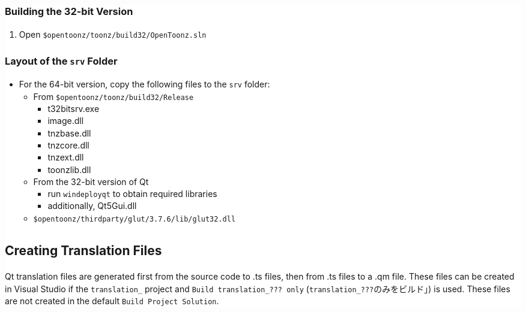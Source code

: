 ### Building the 32-bit Version
1. Open `$opentoonz/toonz/build32/OpenToonz.sln`

### Layout of the `srv` Folder
- For the 64-bit version, copy the following files to the `srv` folder:
  - From `$opentoonz/toonz/build32/Release`
    - t32bitsrv.exe
    - image.dll
    - tnzbase.dll
    - tnzcore.dll
    - tnzext.dll
    - toonzlib.dll
  - From the 32-bit version of Qt
    - run `windeployqt` to obtain required libraries
    - additionally, Qt5Gui.dll
  - `$opentoonz/thirdparty/glut/3.7.6/lib/glut32.dll`

## Creating Translation Files
Qt translation files are generated first from the source code to .ts files, then from .ts files to a .qm file.  These files can be created in Visual Studio if the `translation_` project and `Build translation_??? only` (`translation_???`のみをビルド」) is used.  These files are not created in the default `Build Project Solution`.
